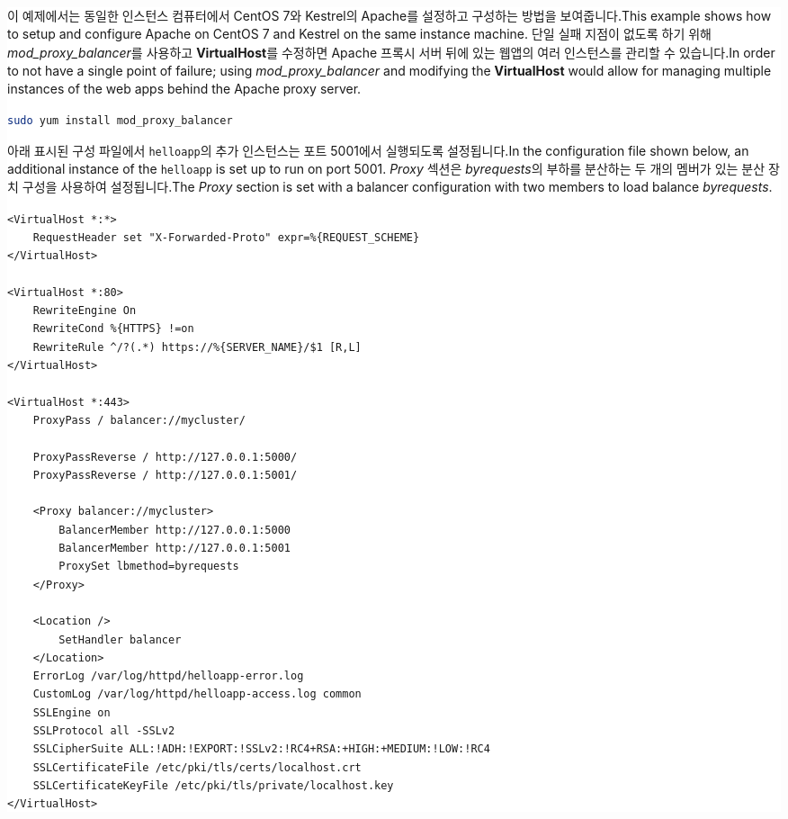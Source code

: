 <span data-ttu-id="28bf7-249">이 예제에서는 동일한 인스턴스 컴퓨터에서 CentOS 7와 Kestrel의 Apache를 설정하고 구성하는 방법을 보여줍니다.</span><span class="sxs-lookup"><span data-stu-id="28bf7-249">This example shows how to setup and configure Apache on CentOS 7 and Kestrel on the same instance machine.</span></span> <span data-ttu-id="28bf7-250">단일 실패 지점이 없도록 하기 위해 *mod_proxy_balancer*를 사용하고 **VirtualHost**를 수정하면 Apache 프록시 서버 뒤에 있는 웹앱의 여러 인스턴스를 관리할 수 있습니다.</span><span class="sxs-lookup"><span data-stu-id="28bf7-250">In order to not have a single point of failure; using *mod_proxy_balancer* and modifying the **VirtualHost** would allow for managing multiple instances of the web apps behind the Apache proxy server.</span></span>

```bash
sudo yum install mod_proxy_balancer
```

<span data-ttu-id="28bf7-251">아래 표시된 구성 파일에서 `helloapp`의 추가 인스턴스는 포트 5001에서 실행되도록 설정됩니다.</span><span class="sxs-lookup"><span data-stu-id="28bf7-251">In the configuration file shown below, an additional instance of the `helloapp` is set up to run on port 5001.</span></span> <span data-ttu-id="28bf7-252">*Proxy* 섹션은 *byrequests*의 부하를 분산하는 두 개의 멤버가 있는 분산 장치 구성을 사용하여 설정됩니다.</span><span class="sxs-lookup"><span data-stu-id="28bf7-252">The *Proxy* section is set with a balancer configuration with two members to load balance *byrequests*.</span></span>

```
<VirtualHost *:*>
    RequestHeader set "X-Forwarded-Proto" expr=%{REQUEST_SCHEME}
</VirtualHost>

<VirtualHost *:80>
    RewriteEngine On
    RewriteCond %{HTTPS} !=on
    RewriteRule ^/?(.*) https://%{SERVER_NAME}/$1 [R,L]
</VirtualHost>

<VirtualHost *:443>
    ProxyPass / balancer://mycluster/ 

    ProxyPassReverse / http://127.0.0.1:5000/
    ProxyPassReverse / http://127.0.0.1:5001/

    <Proxy balancer://mycluster>
        BalancerMember http://127.0.0.1:5000
        BalancerMember http://127.0.0.1:5001 
        ProxySet lbmethod=byrequests
    </Proxy>

    <Location />
        SetHandler balancer
    </Location>
    ErrorLog /var/log/httpd/helloapp-error.log
    CustomLog /var/log/httpd/helloapp-access.log common
    SSLEngine on
    SSLProtocol all -SSLv2
    SSLCipherSuite ALL:!ADH:!EXPORT:!SSLv2:!RC4+RSA:+HIGH:+MEDIUM:!LOW:!RC4
    SSLCertificateFile /etc/pki/tls/certs/localhost.crt
    SSLCertificateKeyFile /etc/pki/tls/private/localhost.key
</VirtualHost>
```

